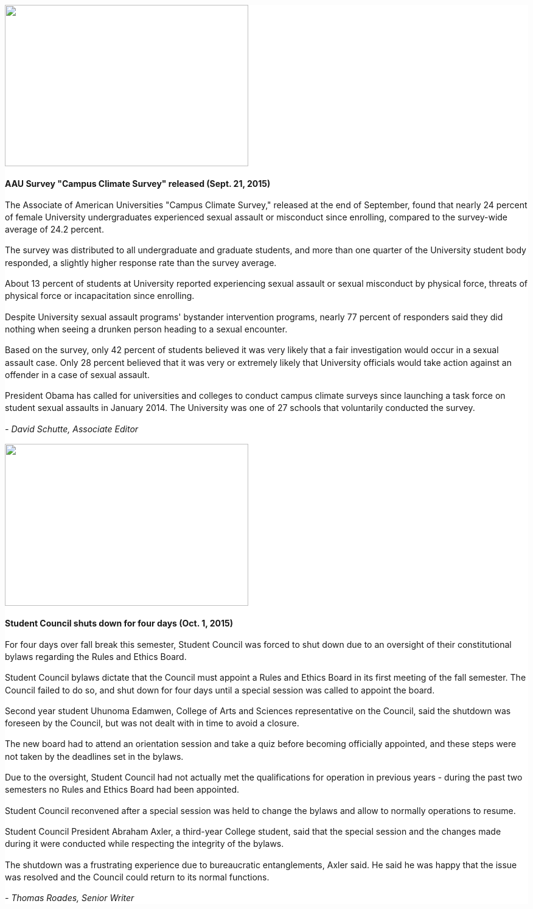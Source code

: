 </div>

<div class="story1">

  <div class="imageblockL"><img src="https://s3.amazonaws.com/media.cav/9654_facultyprotestmbronfin_31f.jpg" style:="" width="400px" height="265px"></div>
  <div class="textblockR">
      <p><strong>AAU Survey "Campus Climate Survey" released (Sept. 21, 2015)</strong></p><p>The Associate of American Universities "Campus Climate Survey," released at the end of September, found that nearly 24 percent of female University undergraduates experienced sexual assault or misconduct since enrolling, compared to the survey-wide average of 24.2 percent.</p><p>The survey was distributed to all undergraduate and graduate students, and more than one quarter of the University student body responded, a slightly higher response rate than the survey average.</p><p>About 13 percent of students at University reported experiencing sexual assault or sexual misconduct by physical force, threats of physical force or incapacitation since enrolling.</p><p>Despite University sexual assault programs' bystander intervention programs, nearly 77 percent of responders said they did nothing when seeing a drunken person heading to a sexual encounter.</p><p>Based on the survey, only 42 percent of students believed it was very likely that a fair investigation would occur in a sexual assault case. Only 28 percent believed that it was very or extremely likely that University officials would take action against an offender in a case of sexual assault.</p><p>President Obama has called for universities and colleges to conduct campus climate surveys since launching a task force on student sexual assaults in January 2014. The University was one of 27 schools that voluntarily conducted the survey.</p><i><p>- David Schutte, Associate Editor</p></i>
  </div>
  
</div>

<div class="story2">
  
  <div class="imageblockR"><img src="https://s3.amazonaws.com/media.cav/12926_nsstudcoelewisf.jpg" style:="" width="400px" height="266px"></div>
  <div class="textblockL">
    <p><strong>Student Council shuts down for four days (Oct. 1, 2015)</strong></p><p>For four days over fall break this semester, Student Council was forced to shut down due to an oversight of their constitutional bylaws regarding the Rules and Ethics Board.</p><p>Student Council bylaws dictate that the Council must appoint a Rules and Ethics Board in its first meeting of the fall semester. The Council failed to do so, and shut down for four days until a special session was called to appoint the board.</p><p>Second year student Uhunoma Edamwen, College of Arts and Sciences representative on the Council, said the shutdown was foreseen by the Council, but was not dealt with in time to avoid a closure.</p><p>The new board had to attend an orientation session and take a quiz before becoming officially appointed, and these steps were not taken by the deadlines set in the bylaws.</p><p>Due to the oversight, Student Council had not actually met the qualifications for operation in previous years - during the past two semesters no Rules and Ethics Board had been appointed.</p><p>Student Council reconvened after a special session was held to change the bylaws and allow to normally operations to resume.</p><p>Student Council President Abraham Axler, a third-year College student, said that the special session and the changes made during it were conducted while respecting the integrity of the bylaws.</p><p>The shutdown was a frustrating experience due to bureaucratic entanglements, Axler said. He said he was happy that the issue was resolved and the Council could return to its normal functions.</p><i><p>- Thomas Roades, Senior Writer</p></i>
  </div>

</div>

<div class="story1">
